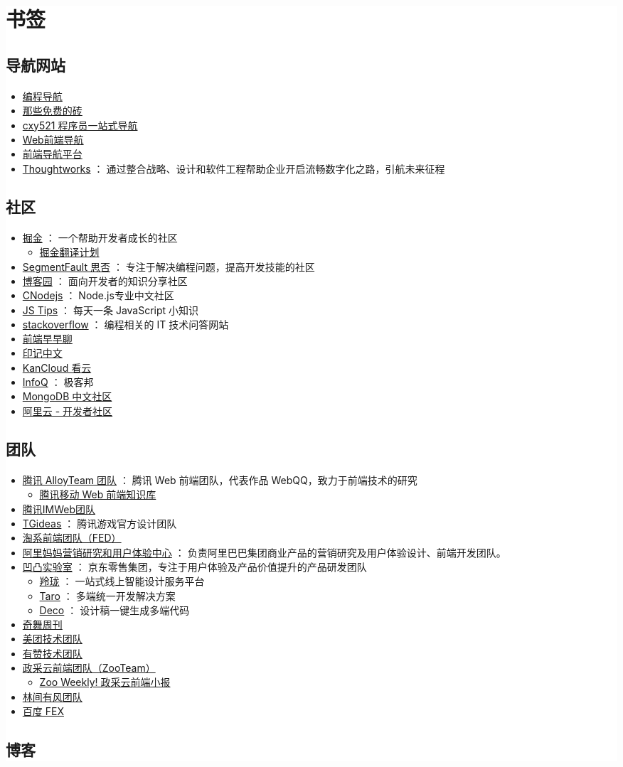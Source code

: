 # 书签

## 导航网站

+ [编程导航](https://www.code-nav.cn/)
+ [那些免费的砖](https://www.thosefree.com/)
+ [cxy521 程序员一站式导航](https://www.cxy521.com/)
+ [Web前端导航](http://www.alloyteam.com/nav/)
+ [前端导航平台](https://docs.pfan123.com/)
+ [Thoughtworks](https://www.thoughtworks.com/zh-cn) ： 通过整合战略、设计和软件工程帮助企业开启流畅数字化之路，引航未来征程

## 社区

+ [掘金](https://juejin.cn/) ： 一个帮助开发者成长的社区
  + [掘金翻译计划](https://juejin.cn/tag/%E6%8E%98%E9%87%91%E7%BF%BB%E8%AF%91%E8%AE%A1%E5%88%92)
+ [SegmentFault 思否](https://segmentfault.com/) ： 专注于解决编程问题，提高开发技能的社区
+ [博客园](https://www.cnblogs.com/) ： 面向开发者的知识分享社区
+ [CNodejs](https://cnodejs.org/) ： Node.js专业中文社区
+ [JS Tips](https://www.jstips.co/zh_CN/) ： 每天一条 JavaScript 小知识
+ [stackoverflow](https://stackoverflow.com/) ： 编程相关的 IT 技术问答网站
+ [前端早早聊](https://www.zaozao.run/)
+ [印记中文](https://docschina.org/)
+ [KanCloud 看云](https://www.kancloud.cn/explore)
+ [InfoQ](https://www.infoq.cn/) ： 极客邦
+ [MongoDB 中文社区](https://mongoing.com/)
+ [阿里云 - 开发者社区](https://developer.aliyun.com/?spm=a2c6h.20345107.J_5404914170.1.39a878632qfx5K)

## 团队

+ [腾讯 AlloyTeam 团队](http://www.alloyteam.com/) ： 腾讯 Web 前端团队，代表作品 WebQQ，致力于前端技术的研究
  + [腾讯移动 Web 前端知识库](https://github.com/AlloyTeam/Mars)
+ [腾讯IMWeb团队](https://imweb.io/)
+ [TGideas](https://tgideas.qq.com/) ： 腾讯游戏官方设计团队
+ [淘系前端团队（FED）](https://fed.taobao.org/)
+ [阿里妈妈营销研究和用户体验中心](https://mux.alimama.com/) ： 负责阿里巴巴集团商业产品的营销研究及用户体验设计、前端开发团队。
+ [凹凸实验室](https://aotu.io/) ： 京东零售集团，专注于用户体验及产品价值提升的产品研发团队
  + [羚珑](https://ling.jd.com/) ： 一站式线上智能设计服务平台
  + [Taro](https://taro.jd.com/) ： 多端统一开发解决方案
  + [Deco](https://ling-deco.jd.com/) ： 设计稿一键生成多端代码
+ [奇舞周刊](https://weekly.75.team/)
+ [美团技术团队](https://tech.meituan.com/)
+ [有赞技术团队](https://tech.youzan.com/)
+ [政采云前端团队（ZooTeam）](https://www.zoo.team/)
  + [Zoo Weekly! 政采云前端小报](https://weekly.zoo.team/)
+ [林间有风团队](https://github.com/TaleLin)
+ [百度 FEX](http://fex.baidu.com/)

## 博客
